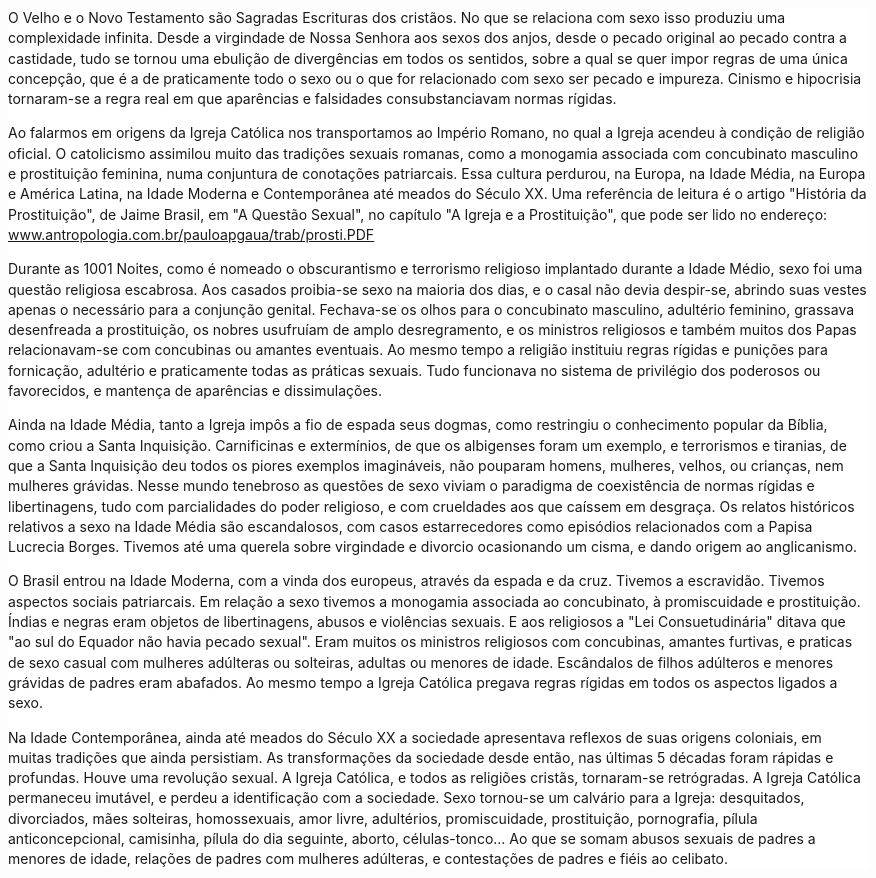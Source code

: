   

O Velho e o Novo Testamento são Sagradas Escrituras dos cristãos. No que se relaciona com sexo isso produziu uma complexidade infinita. Desde a virgindade de Nossa Senhora aos sexos dos anjos, desde o pecado original ao pecado contra a castidade, tudo se tornou uma ebulição de divergências em todos os sentidos, sobre a qual se quer impor regras de uma única concepção, que é a de praticamente todo o sexo ou o que for relacionado com sexo ser pecado e impureza. Cinismo e hipocrisia tornaram-se a regra real em que aparências e falsidades consubstanciavam normas rígidas.  

  

Ao falarmos em origens da Igreja Católica nos transportamos ao Império Romano, no qual a Igreja acendeu à condição de religião oficial. O catolicismo assimilou muito das tradições sexuais romanas, como a monogamia associada com concubinato masculino e prostituição feminina, numa conjuntura de conotações patriarcais. Essa cultura perdurou, na Europa, na Idade Média, na Europa e América Latina, na Idade Moderna e Contemporânea até meados do Século XX. Uma referência de leitura é o artigo "História da Prostituição", de Jaime Brasil, em "A Questão Sexual", no capítulo "A Igreja e a Prostituição", que pode ser lido no endereço: www.antropologia.com.br/pauloapgaua/trab/prosti.PDF   

  

Durante as 1001 Noites, como é nomeado o obscurantismo e terrorismo religioso implantado durante a Idade Médio, sexo foi uma questão religiosa escabrosa. Aos casados proibia-se sexo na maioria dos dias, e o casal não devia despir-se, abrindo suas vestes apenas o necessário para a conjunção genital. Fechava-se os olhos para o concubinato masculino, adultério feminino, grassava desenfreada a prostituição, os nobres usufruíam de amplo desregramento, e os ministros religiosos e também muitos dos Papas relacionavam-se com concubinas ou amantes eventuais. Ao mesmo tempo a religião instituiu regras rígidas e punições para fornicação, adultério e praticamente todas as práticas sexuais. Tudo funcionava no sistema de privilégio dos poderosos ou favorecidos, e mantença de aparências e dissimulações.  

  

Ainda na Idade Média, tanto a Igreja impôs a fio de espada seus dogmas, como restringiu o conhecimento popular da Bíblia, como criou a Santa Inquisição. Carnificinas e extermínios, de que os albigenses foram um exemplo, e terrorismos e tiranias, de que a Santa Inquisição deu todos os piores exemplos imagináveis, não pouparam homens, mulheres, velhos, ou crianças, nem mulheres grávidas. Nesse mundo tenebroso as questões de sexo viviam o paradigma de coexistência de normas rígidas e libertinagens, tudo com parcialidades do poder religioso, e com crueldades aos que caíssem em desgraça. Os relatos históricos relativos a sexo na Idade Média são escandalosos, com casos estarrecedores como episódios relacionados com a Papisa Lucrecia Borges. Tivemos até uma querela sobre virgindade e divorcio ocasionando um cisma, e dando origem ao anglicanismo.  

  

O Brasil entrou na Idade Moderna, com a vinda dos europeus, através da espada e da cruz. Tivemos a escravidão. Tivemos aspectos sociais patriarcais. Em relação a sexo tivemos a monogamia associada ao concubinato, à promiscuidade e prostituição. Índias e negras eram objetos de libertinagens, abusos e violências sexuais. E aos religiosos a "Lei Consuetudinária" ditava que "ao sul do Equador não havia pecado sexual". Eram muitos os ministros religiosos com concubinas, amantes furtivas, e praticas de sexo casual com mulheres adúlteras ou solteiras, adultas ou menores de idade. Escândalos de filhos adúlteros e menores grávidas de padres eram abafados. Ao mesmo tempo a Igreja Católica pregava regras rígidas em todos os aspectos ligados a sexo.  

  

Na Idade Contemporânea, ainda até meados do Século XX a sociedade apresentava reflexos de suas origens coloniais, em muitas tradições que ainda persistiam. As transformações da sociedade desde então, nas últimas 5 décadas foram rápidas e profundas. Houve uma revolução sexual. A Igreja Católica, e todos as religiões cristãs, tornaram-se retrógradas. A Igreja Católica permaneceu imutável, e perdeu a identificação com a sociedade. Sexo tornou-se um calvário para a Igreja: desquitados, divorciados, mães solteiras, homossexuais, amor livre, adultérios, promiscuidade, prostituição, pornografia, pílula anticoncepcional, camisinha, pílula do dia seguinte, aborto, células-tonco... Ao que se somam abusos sexuais de padres a menores de idade, relações de padres com mulheres adúlteras, e contestações de padres e fiéis ao celibato.   
